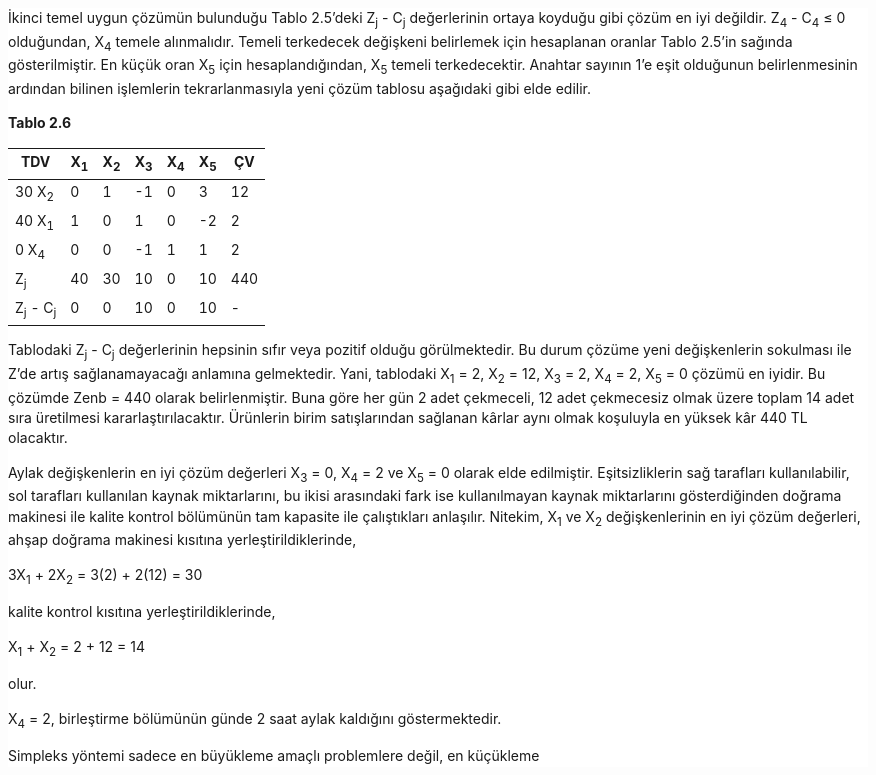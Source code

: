 İkinci temel uygun çözümün bulunduğu Tablo 2.5’deki Z<sub>j</sub> - C<sub>j</sub> değerlerinin ortaya
koyduğu gibi çözüm en iyi değildir. Z<sub>4</sub> - C<sub>4</sub> &#8804; 0 olduğundan, X<sub>4</sub> temele
alınmalıdır. Temeli terkedecek değişkeni belirlemek için hesaplanan oranlar
Tablo 2.5’in sağında gösterilmiştir. En küçük oran X<sub>5</sub> için hesaplandığından, X<sub>5</sub>
temeli terkedecektir. Anahtar sayının 1’e eşit olduğunun belirlenmesinin
ardından bilinen işlemlerin tekrarlanmasıyla yeni çözüm tablosu aşağıdaki gibi
elde edilir.

**Tablo 2.6**

| TDV     | X<sub>1</sub> | X<sub>2</sub> | X<sub>3</sub> | X<sub>4</sub> | X<sub>5</sub> | ÇV  |
|---------|----|----|----|----|----|-----|
| 30 X<sub>2</sub>   | 0  | 1  | -1 | 0  |  3 | 12  |
| 40 X<sub>1</sub>   | 1  | 0  |  1 | 0  | -2 | 2   |
|  0 X<sub>4</sub>   | 0  | 0  | -1 | 1  |  1 | 2   |
| Z<sub>j</sub>      | 40 | 30 | 10 | 0  | 10 | 440 |
| Z<sub>j</sub> - C<sub>j</sub> | 0  | 0  | 10 | 0  | 10 | -   |

Tablodaki Z<sub>j</sub> - C<sub>j</sub> değerlerinin hepsinin sıfır veya pozitif olduğu görülmektedir.
Bu durum çözüme yeni değişkenlerin sokulması ile Z’de artış sağlanamayacağı
anlamına gelmektedir. Yani, tablodaki X<sub>1</sub> = 2, X<sub>2</sub> = 12, X<sub>3</sub> = 2, X<sub>4</sub> = 2, X<sub>5</sub> = 0
çözümü en iyidir. Bu çözümde Zenb = 440 olarak belirlenmiştir. Buna göre her gün
2 adet çekmeceli, 12 adet çekmecesiz olmak üzere toplam 14 adet sıra üretilmesi
kararlaştırılacaktır. Ürünlerin birim satışlarından sağlanan kârlar aynı olmak
koşuluyla en yüksek kâr 440 TL olacaktır.

Aylak değişkenlerin en iyi çözüm değerleri X<sub>3</sub> = 0, X<sub>4</sub> = 2 ve X<sub>5</sub> = 0 olarak elde
edilmiştir. Eşitsizliklerin sağ tarafları kullanılabilir, sol tarafları
kullanılan kaynak miktarlarını, bu ikisi arasındaki fark ise kullanılmayan
kaynak miktarlarını gösterdiğinden doğrama makinesi ile kalite kontrol bölümünün
tam kapasite ile çalıştıkları anlaşılır. Nitekim, X<sub>1</sub> ve X<sub>2</sub> değişkenlerinin en
iyi çözüm değerleri, ahşap doğrama makinesi kısıtına yerleştirildiklerinde,

3X<sub>1</sub> + 2X<sub>2</sub> = 3(2) + 2(12) = 30

kalite kontrol kısıtına yerleştirildiklerinde,

X<sub>1</sub> + X<sub>2</sub> = 2 + 12 = 14

olur.

X<sub>4</sub> = 2, birleştirme bölümünün günde 2 saat aylak kaldığını göstermektedir.

Simpleks yöntemi sadece en büyükleme amaçlı problemlere değil, en küçükleme
